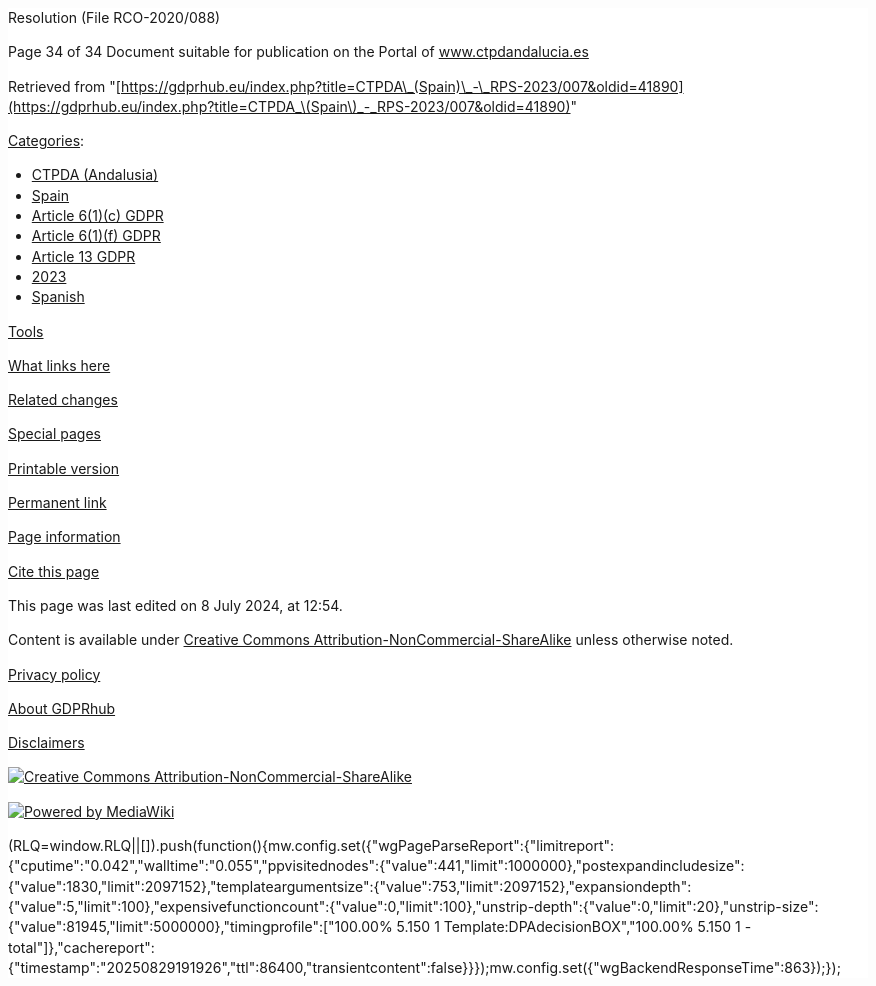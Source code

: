 Resolution (File RCO-2020/088)

Page 34 of 34 Document suitable for publication on the Portal of www.ctpdandalucia.es

Retrieved from "[https://gdprhub.eu/index.php?title=CTPDA\_(Spain)\_-\_RPS-2023/007&oldid=41890](https://gdprhub.eu/index.php?title=CTPDA_\(Spain\)_-_RPS-2023/007&oldid=41890)"

[Categories](/index.php?title=Special:Categories "Special:Categories"):

*   [CTPDA (Andalusia)](/index.php?title=Category:CTPDA_\(Andalusia\) "Category:CTPDA (Andalusia)")
*   [Spain](/index.php?title=Category:Spain "Category:Spain")
*   [Article 6(1)(c) GDPR](/index.php?title=Category:Article_6\(1\)\(c\)_GDPR "Category:Article 6(1)(c) GDPR")
*   [Article 6(1)(f) GDPR](/index.php?title=Category:Article_6\(1\)\(f\)_GDPR "Category:Article 6(1)(f) GDPR")
*   [Article 13 GDPR](/index.php?title=Category:Article_13_GDPR "Category:Article 13 GDPR")
*   [2023](/index.php?title=Category:2023 "Category:2023")
*   [Spanish](/index.php?title=Category:Spanish "Category:Spanish")

[Tools](#)

[What links here](/index.php?title=Special:WhatLinksHere/CTPDA_\(Spain\)_-_RPS-2023/007 "A list of all wiki pages that link here [j]")

[Related changes](/index.php?title=Special:RecentChangesLinked/CTPDA_\(Spain\)_-_RPS-2023/007 "Recent changes in pages linked from this page [k]")

[Special pages](/index.php?title=Special:SpecialPages "A list of all special pages [q]")

[Printable version](javascript:print\(\); "Printable version of this page [p]")

[Permanent link](/index.php?title=CTPDA_\(Spain\)_-_RPS-2023/007&oldid=41890 "Permanent link to this revision of this page")

[Page information](/index.php?title=CTPDA_\(Spain\)_-_RPS-2023/007&action=info "More information about this page")

[Cite this page](/index.php?title=Special:CiteThisPage&page=CTPDA_%28Spain%29_-_RPS-2023%2F007&id=41890&wpFormIdentifier=titleform "Information on how to cite this page")

This page was last edited on 8 July 2024, at 12:54.

Content is available under [Creative Commons Attribution-NonCommercial-ShareAlike](https://creativecommons.org/licenses/by-nc-sa/4.0/) unless otherwise noted.

[Privacy policy](/index.php?title=GDPRhub:Privacy_policy)

[About GDPRhub](/index.php?title=GDPRhub:About)

[Disclaimers](/index.php?title=GDPRhub:General_disclaimer)

[![Creative Commons Attribution-NonCommercial-ShareAlike](/resources/assets/licenses/cc-by-nc-sa.png)](https://creativecommons.org/licenses/by-nc-sa/4.0/)

[![Powered by MediaWiki](/resources/assets/poweredby_mediawiki_88x31.png)](https://www.mediawiki.org/)

(RLQ=window.RLQ||\[\]).push(function(){mw.config.set({"wgPageParseReport":{"limitreport":{"cputime":"0.042","walltime":"0.055","ppvisitednodes":{"value":441,"limit":1000000},"postexpandincludesize":{"value":1830,"limit":2097152},"templateargumentsize":{"value":753,"limit":2097152},"expansiondepth":{"value":5,"limit":100},"expensivefunctioncount":{"value":0,"limit":100},"unstrip-depth":{"value":0,"limit":20},"unstrip-size":{"value":81945,"limit":5000000},"timingprofile":\["100.00% 5.150 1 Template:DPAdecisionBOX","100.00% 5.150 1 -total"\]},"cachereport":{"timestamp":"20250829191926","ttl":86400,"transientcontent":false}}});mw.config.set({"wgBackendResponseTime":863});});